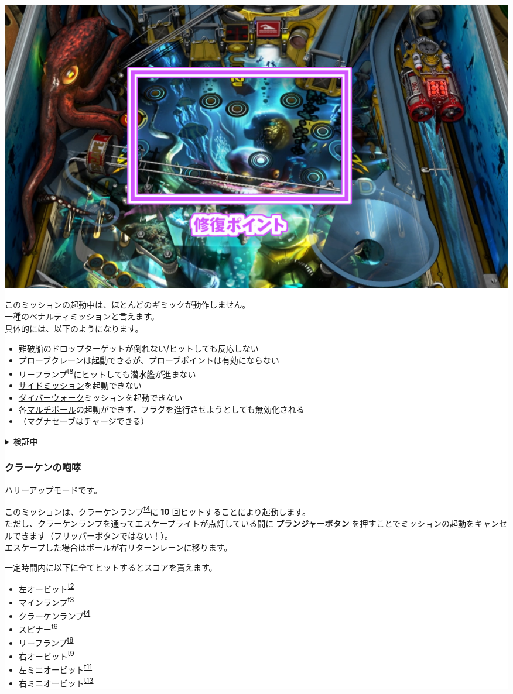 ![修復ポイント](./images/table_name_fixpoint.jpg "修復ポイント")

このミッションの起動中は、ほとんどのギミックが動作しません。  
一種のペナルティミッションと言えます。  
具体的には、以下のようになります。  

- 難破船のドロップターゲットが倒れない/ヒットしても反応しない
- プローブクレーンは起動できるが、プローブポイントは有効にならない
- リーフランプ<sup>[t8](#t8-リーフランプ)</sup>にヒットしても潜水艦が進まない
- [サイドミッション](#サイドミッション)を起動できない
- [ダイバーウォーク](#ダイバーウォーク)ミッションを起動できない
- 各[マルチボール](#マルチボール)の起動ができず、フラグを進行させようとしても無効化される
- （[マグナセーブ](#マグナセーブ)はチャージできる）

<details><summary>検証中</summary></details>

### クラーケンの咆哮

ハリーアップモードです。  

このミッションは、クラーケンランプ<sup>[t4](#t4-クラーケンランプ)</sup>に **<ins>10</ins>** 回ヒットすることにより起動します。  
ただし、クラーケンランプを通ってエスケープライトが点灯している間に **プランジャーボタン** を押すことでミッションの起動をキャンセルできます（フリッパーボタンではない！）。  
エスケープした場合はボールが右リターンレーンに移ります。  

一定時間内に以下に全てヒットするとスコアを貰えます。  

- 左オービット<sup>[t2](#t2-左オービット)</sup>
- マインランプ<sup>[t3](#t3-マインランプ)</sup>
- クラーケンランプ<sup>[t4](#t4-クラーケンランプ)</sup>
- スピナー<sup>[t6](#t6-スピナー)</sup>
- リーフランプ<sup>[t8](#t8-リーフランプ)</sup>
- 右オービット<sup>[t9](#t9-右オービット)</sup>
- 左ミニオービット<sup>[t11](#t11-左ミニオービット)</sup>
- 右ミニオービット<sup>[t13](#t13-右ミニオービット)</sup>
